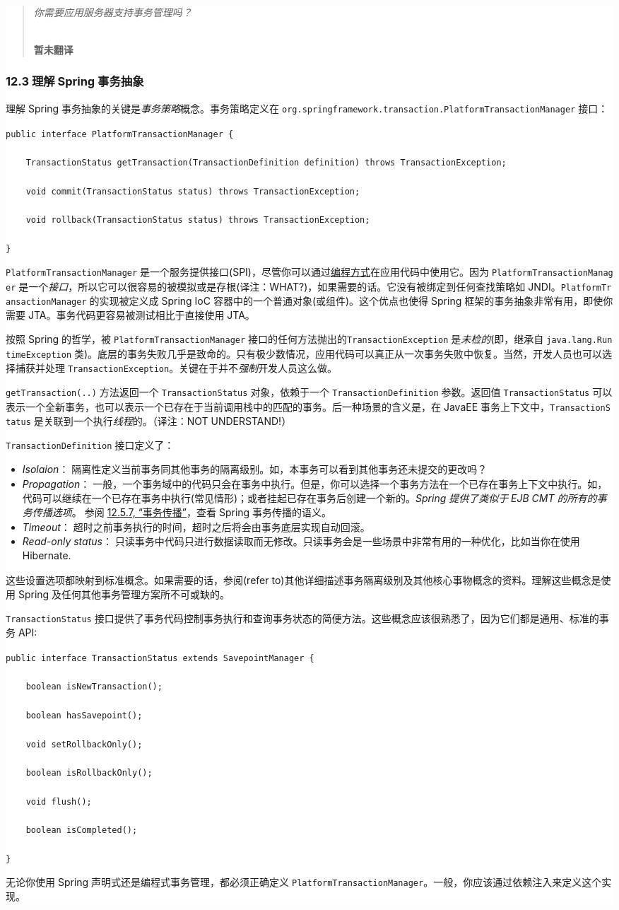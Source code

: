  > ###### 你需要应用服务器支持事务管理吗？
 > **<p class="dn-not-trans">暂未翻译</p>**

### <a name="transaction-strategies"></a>12.3 理解 Spring 事务抽象

理解 Spring 事务抽象的关键是*事务策略*概念。事务策略定义在 `org.springframework.transaction.PlatformTransactionManager` 接口：

	public interface PlatformTransactionManager {

		TransactionStatus getTransaction(TransactionDefinition definition) throws TransactionException;

		void commit(TransactionStatus status) throws TransactionException;

		void rollback(TransactionStatus status) throws TransactionException;

	}

`PlatformTransactionManager` 是一个服务提供接口(SPI)，尽管你可以通过[编程方式](#transaction-programmatic-ptm)在应用代码中使用它。因为 `PlatformTransactionManager` 是一个*接口*，所以它可以很容易的被模拟或是存根(译注：WHAT?)，如果需要的话。它没有被绑定到任何查找策略如 JNDI。`PlatformTransactionManager` 的实现被定义成 Spring IoC 容器中的一个普通对象(或组件)。这个优点也使得 Spring 框架的事务抽象非常有用，即使你需要 JTA。事务代码更容易被测试相比于直接使用 JTA。

按照 Spring 的哲学，被 `PlatformTransactionManager` 接口的任何方法抛出的`TransactionException` 是*未检的*(即，继承自 `java.lang.RuntimeException` 类)。底层的事务失败几乎是致命的。只有极少数情况，应用代码可以真正从一次事务失败中恢复。当然，开发人员也可以选择捕获并处理 `TransactionException`。关键在于并不*强制*开发人员这么做。

`getTransaction(..)` 方法返回一个 `TransactionStatus` 对象，依赖于一个 `TransactionDefinition` 参数。返回值 `TransactionStatus` 可以表示一个全新事务，也可以表示一个已存在于当前调用栈中的匹配的事务。后一种场景的含义是，在 JavaEE 事务上下文中，`TransactionStatus` 是关联到一个执行*线程*的。（译注：NOT UNDERSTAND!）

`TransactionDefinition` 接口定义了：

 - *Isolaion*： 隔离性定义当前事务同其他事务的隔离级别。如，本事务可以看到其他事务还未提交的更改吗？
- *Propagation*： 一般，一个事务域中的代码只会在事务中执行。但是，你可以选择一个事务方法在一个已存在事务上下文中执行。如，代码可以继续在一个已存在事务中执行(常见情形)；或者挂起已存在事务后创建一个新的。*Spring 提供了类似于 EJB CMT 的所有的事务传播选项*。 参阅 [12.5.7, “事务传播”](#tx-propagation)，查看 Spring 事务传播的语义。
- *Timeout*： 超时之前事务执行的时间，超时之后将会由事务底层实现自动回滚。
- *Read-only status*： 只读事务中代码只进行数据读取而无修改。只读事务会是一些场景中非常有用的一种优化，比如当你在使用 Hibernate.

这些设置选项都映射到标准概念。如果需要的话，参阅(refer to)其他详细描述事务隔离级别及其他核心事物概念的资料。理解这些概念是使用 Spring 及任何其他事务管理方案所不可或缺的。

`TransactionStatus` 接口提供了事务代码控制事务执行和查询事务状态的简便方法。这些概念应该很熟悉了，因为它们都是通用、标准的事务 API:

	public interface TransactionStatus extends SavepointManager {
	
		boolean isNewTransaction();
	
		boolean hasSavepoint();
	
		void setRollbackOnly();
	
		boolean isRollbackOnly();
	
		void flush();
	
		boolean isCompleted();
	
	}

无论你使用 Spring 声明式还是编程式事务管理，都必须正确定义 `PlatformTransactionManager`。一般，你应该通过依赖注入来定义这个实现。

